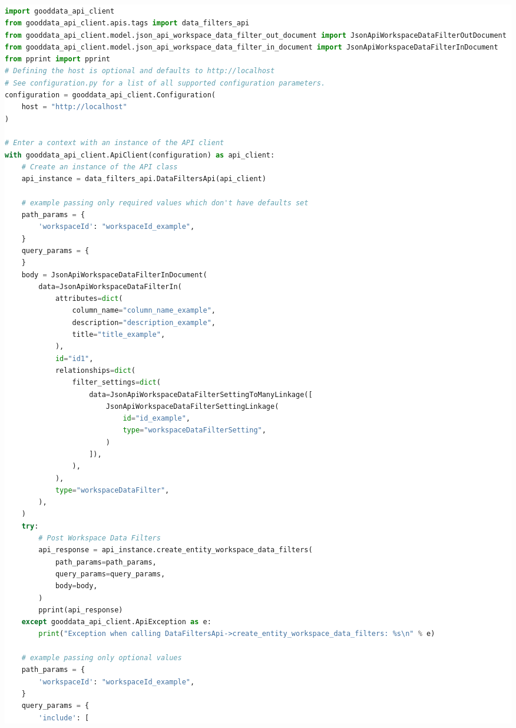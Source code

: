 ```python
import gooddata_api_client
from gooddata_api_client.apis.tags import data_filters_api
from gooddata_api_client.model.json_api_workspace_data_filter_out_document import JsonApiWorkspaceDataFilterOutDocument
from gooddata_api_client.model.json_api_workspace_data_filter_in_document import JsonApiWorkspaceDataFilterInDocument
from pprint import pprint
# Defining the host is optional and defaults to http://localhost
# See configuration.py for a list of all supported configuration parameters.
configuration = gooddata_api_client.Configuration(
    host = "http://localhost"
)

# Enter a context with an instance of the API client
with gooddata_api_client.ApiClient(configuration) as api_client:
    # Create an instance of the API class
    api_instance = data_filters_api.DataFiltersApi(api_client)

    # example passing only required values which don't have defaults set
    path_params = {
        'workspaceId': "workspaceId_example",
    }
    query_params = {
    }
    body = JsonApiWorkspaceDataFilterInDocument(
        data=JsonApiWorkspaceDataFilterIn(
            attributes=dict(
                column_name="column_name_example",
                description="description_example",
                title="title_example",
            ),
            id="id1",
            relationships=dict(
                filter_settings=dict(
                    data=JsonApiWorkspaceDataFilterSettingToManyLinkage([
                        JsonApiWorkspaceDataFilterSettingLinkage(
                            id="id_example",
                            type="workspaceDataFilterSetting",
                        )
                    ]),
                ),
            ),
            type="workspaceDataFilter",
        ),
    )
    try:
        # Post Workspace Data Filters
        api_response = api_instance.create_entity_workspace_data_filters(
            path_params=path_params,
            query_params=query_params,
            body=body,
        )
        pprint(api_response)
    except gooddata_api_client.ApiException as e:
        print("Exception when calling DataFiltersApi->create_entity_workspace_data_filters: %s\n" % e)

    # example passing only optional values
    path_params = {
        'workspaceId': "workspaceId_example",
    }
    query_params = {
        'include': [
```